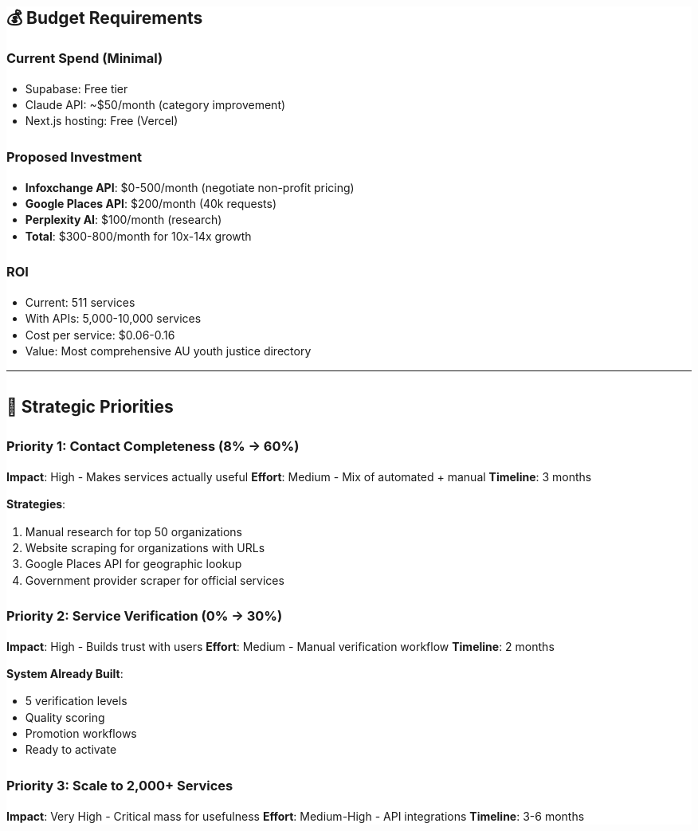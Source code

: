 ## 💰 Budget Requirements

### Current Spend (Minimal)
- Supabase: Free tier
- Claude API: ~$50/month (category improvement)
- Next.js hosting: Free (Vercel)

### Proposed Investment
- **Infoxchange API**: $0-500/month (negotiate non-profit pricing)
- **Google Places API**: $200/month (40k requests)
- **Perplexity AI**: $100/month (research)
- **Total**: $300-800/month for 10x-14x growth

### ROI
- Current: 511 services
- With APIs: 5,000-10,000 services
- Cost per service: $0.06-0.16
- Value: Most comprehensive AU youth justice directory

---

## 🎯 Strategic Priorities

### Priority 1: Contact Completeness (8% → 60%)
**Impact**: High - Makes services actually useful
**Effort**: Medium - Mix of automated + manual
**Timeline**: 3 months

**Strategies**:
1. Manual research for top 50 organizations
2. Website scraping for organizations with URLs
3. Google Places API for geographic lookup
4. Government provider scraper for official services

### Priority 2: Service Verification (0% → 30%)
**Impact**: High - Builds trust with users
**Effort**: Medium - Manual verification workflow
**Timeline**: 2 months

**System Already Built**:
- 5 verification levels
- Quality scoring
- Promotion workflows
- Ready to activate

### Priority 3: Scale to 2,000+ Services
**Impact**: Very High - Critical mass for usefulness
**Effort**: Medium-High - API integrations
**Timeline**: 3-6 months
